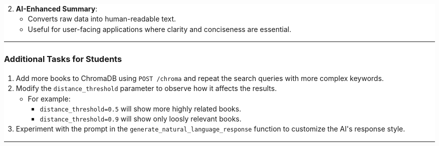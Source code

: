 2. **AI-Enhanced Summary**:
   - Converts raw data into human-readable text.
   - Useful for user-facing applications where clarity and conciseness are essential.

---

### **Additional Tasks for Students**

1. Add more books to ChromaDB using `POST /chroma` and repeat the search queries with more complex keywords.
2. Modify the `distance_threshold` parameter to observe how it affects the results.
   - For example:
     - `distance_threshold=0.5` will show more highly related books.
     - `distance_threshold=0.9` will show only loosly relevant books.
3. Experiment with the prompt in the `generate_natural_language_response` function to customize the AI's response style.

---

